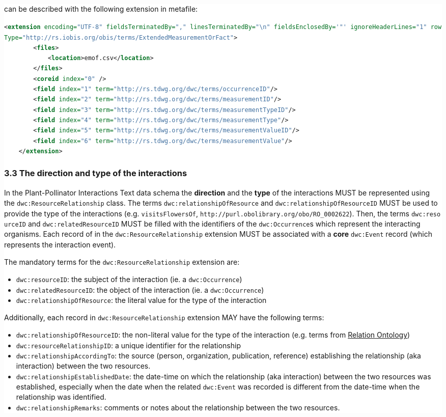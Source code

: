 can be described with the following extension in metafile:

```xml
<extension encoding="UTF-8" fieldsTerminatedBy="," linesTerminatedBy="\n" fieldsEnclosedBy='"' ignoreHeaderLines="1" rowType="http://rs.iobis.org/obis/terms/ExtendedMeasurementOrFact">
        <files>
            <location>emof.csv</location>
        </files>
        <coreid index="0" />
        <field index="1" term="http://rs.tdwg.org/dwc/terms/occurrenceID"/>
        <field index="2" term="http://rs.tdwg.org/dwc/terms/measurementID"/>
        <field index="3" term="http://rs.tdwg.org/dwc/terms/measurementTypeID"/>
        <field index="4" term="http://rs.tdwg.org/dwc/terms/measurementType"/>
        <field index="5" term="http://rs.tdwg.org/dwc/terms/measurementValueID"/>
        <field index="6" term="http://rs.tdwg.org/dwc/terms/measurementValue"/>
    </extension>
```

### 3.3 The direction and type of the interactions

In the Plant-Pollinator Interactions Text data schema the **direction** and the **type** of the interactions MUST be represented using the `dwc:ResourceRelationship` class. The terms `dwc:relationshipOfResource` and `dwc:relationshipOfResourceID` MUST be used to provide the type of the interactions (e.g. `visitsFlowersOf`, `http://purl.obolibrary.org/obo/RO_0002622`). Then, the terms `dwc:resourceID` and `dwc:relatedResourceID` MUST be filled with the identifiers of the `dwc:Occurrence`s which represent the interacting organisms. Each record of in the `dwc:ResourceRelationship` extension MUST be associated with a __core__ `dwc:Event` record (which represents the interaction event).

The mandatory terms for the `dwc:ResourceRelationship` extension are:

- `dwc:resourceID`: the subject of the interaction (ie. a `dwc:Occurrence`)
- `dwc:relatedResourceID`: the object of the interaction (ie. a `dwc:Occurrence`)
- `dwc:relationshipOfResource`: the literal value for the type of the interaction

Additionally, each record in `dwc:ResourceRelationship` extension MAY have the following terms:

- `dwc:relationshipOfResourceID`: the non-literal value for the type of the interaction (e.g. terms from [Relation Ontology](https://oborel.github.io/))
- `dwc:resourceRelationshipID`: a unique identifier for the relationship
- `dwc:relationshipAccordingTo`: the source (person, organization, publication, reference) establishing the relationship (aka interaction) between the two resources.
- `dwc:relationshipEstablishedDate`: the date-time on which the relationship (aka interaction) between the two resources was established, especially when the date when the related `dwc:Event` was recorded is different from the date-time when the relationship was identified.
- `dwc:relationshipRemarks`: comments or notes about the relationship between the two resources.

